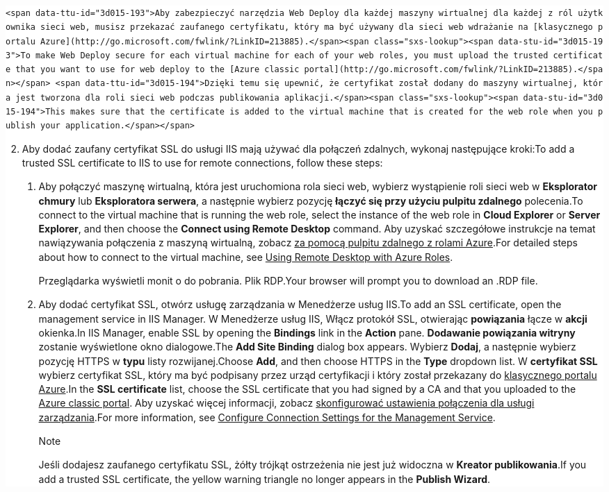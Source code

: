     <span data-ttu-id="3d015-193">Aby zabezpieczyć narzędzia Web Deploy dla każdej maszyny wirtualnej dla każdej z ról użytkownika sieci web, musisz przekazać zaufanego certyfikatu, który ma być używany dla sieci web wdrażanie na [klasycznego portalu Azure](http://go.microsoft.com/fwlink/?LinkID=213885).</span><span class="sxs-lookup"><span data-stu-id="3d015-193">To make Web Deploy secure for each virtual machine for each of your web roles, you must upload the trusted certificate that you want to use for web deploy to the [Azure classic portal](http://go.microsoft.com/fwlink/?LinkID=213885).</span></span> <span data-ttu-id="3d015-194">Dzięki temu się upewnić, że certyfikat został dodany do maszyny wirtualnej, która jest tworzona dla roli sieci web podczas publikowania aplikacji.</span><span class="sxs-lookup"><span data-stu-id="3d015-194">This makes sure that the certificate is added to the virtual machine that is created for the web role when you publish your application.</span></span>
2. <span data-ttu-id="3d015-195">Aby dodać zaufany certyfikat SSL do usługi IIS mają używać dla połączeń zdalnych, wykonaj następujące kroki:</span><span class="sxs-lookup"><span data-stu-id="3d015-195">To add a trusted SSL certificate to IIS to use for remote connections, follow these steps:</span></span>
   
   1. <span data-ttu-id="3d015-196">Aby połączyć maszynę wirtualną, która jest uruchomiona rola sieci web, wybierz wystąpienie roli sieci web w **Eksplorator chmury** lub **Eksploratora serwera**, a następnie wybierz pozycję **łączyć się przy użyciu pulpitu zdalnego**  polecenia.</span><span class="sxs-lookup"><span data-stu-id="3d015-196">To connect to the virtual machine that is running the web role, select the instance of the web role in **Cloud Explorer** or **Server Explorer**, and then choose the **Connect using Remote Desktop** command.</span></span> <span data-ttu-id="3d015-197">Aby uzyskać szczegółowe instrukcje na temat nawiązywania połączenia z maszyną wirtualną, zobacz [za pomocą pulpitu zdalnego z rolami Azure](vs-azure-tools-remote-desktop-roles.md).</span><span class="sxs-lookup"><span data-stu-id="3d015-197">For detailed steps about how to connect to the virtual machine, see [Using Remote Desktop with Azure Roles](vs-azure-tools-remote-desktop-roles.md).</span></span>
      
      <span data-ttu-id="3d015-198">Przeglądarka wyświetli monit o do pobrania. Plik RDP.</span><span class="sxs-lookup"><span data-stu-id="3d015-198">Your browser will prompt you to download an .RDP file.</span></span>
   2. <span data-ttu-id="3d015-199">Aby dodać certyfikat SSL, otwórz usługę zarządzania w Menedżerze usług IIS.</span><span class="sxs-lookup"><span data-stu-id="3d015-199">To add an SSL certificate, open the management service in IIS Manager.</span></span> <span data-ttu-id="3d015-200">W Menedżerze usług IIS, Włącz protokół SSL, otwierając **powiązania** łącze w **akcji** okienka.</span><span class="sxs-lookup"><span data-stu-id="3d015-200">In IIS Manager, enable SSL by opening the **Bindings** link in the **Action** pane.</span></span> <span data-ttu-id="3d015-201">**Dodawanie powiązania witryny** zostanie wyświetlone okno dialogowe.</span><span class="sxs-lookup"><span data-stu-id="3d015-201">The **Add Site Binding** dialog box appears.</span></span> <span data-ttu-id="3d015-202">Wybierz **Dodaj**, a następnie wybierz pozycję HTTPS w **typu** listy rozwijanej.</span><span class="sxs-lookup"><span data-stu-id="3d015-202">Choose **Add**, and then choose HTTPS in the **Type** dropdown list.</span></span> <span data-ttu-id="3d015-203">W **certyfikat SSL** wybierz certyfikat SSL, który ma być podpisany przez urząd certyfikacji i który został przekazany do [klasycznego portalu Azure](http://go.microsoft.com/fwlink/?LinkID=213885).</span><span class="sxs-lookup"><span data-stu-id="3d015-203">In the **SSL certificate** list, choose the SSL certificate that you had signed by a CA and that you uploaded to the [Azure classic portal](http://go.microsoft.com/fwlink/?LinkID=213885).</span></span> <span data-ttu-id="3d015-204">Aby uzyskać więcej informacji, zobacz [skonfigurować ustawienia połączenia dla usługi zarządzania](http://go.microsoft.com/fwlink/?LinkId=215824).</span><span class="sxs-lookup"><span data-stu-id="3d015-204">For more information, see [Configure Connection Settings for the Management Service](http://go.microsoft.com/fwlink/?LinkId=215824).</span></span>
      
      > [!NOTE]
      > <span data-ttu-id="3d015-205">Jeśli dodajesz zaufanego certyfikatu SSL, żółty trójkąt ostrzeżenia nie jest już widoczna w **Kreator publikowania**.</span><span class="sxs-lookup"><span data-stu-id="3d015-205">If you add a trusted SSL certificate, the yellow warning triangle no longer appears in the **Publish Wizard**.</span></span>
      > 
      > 
